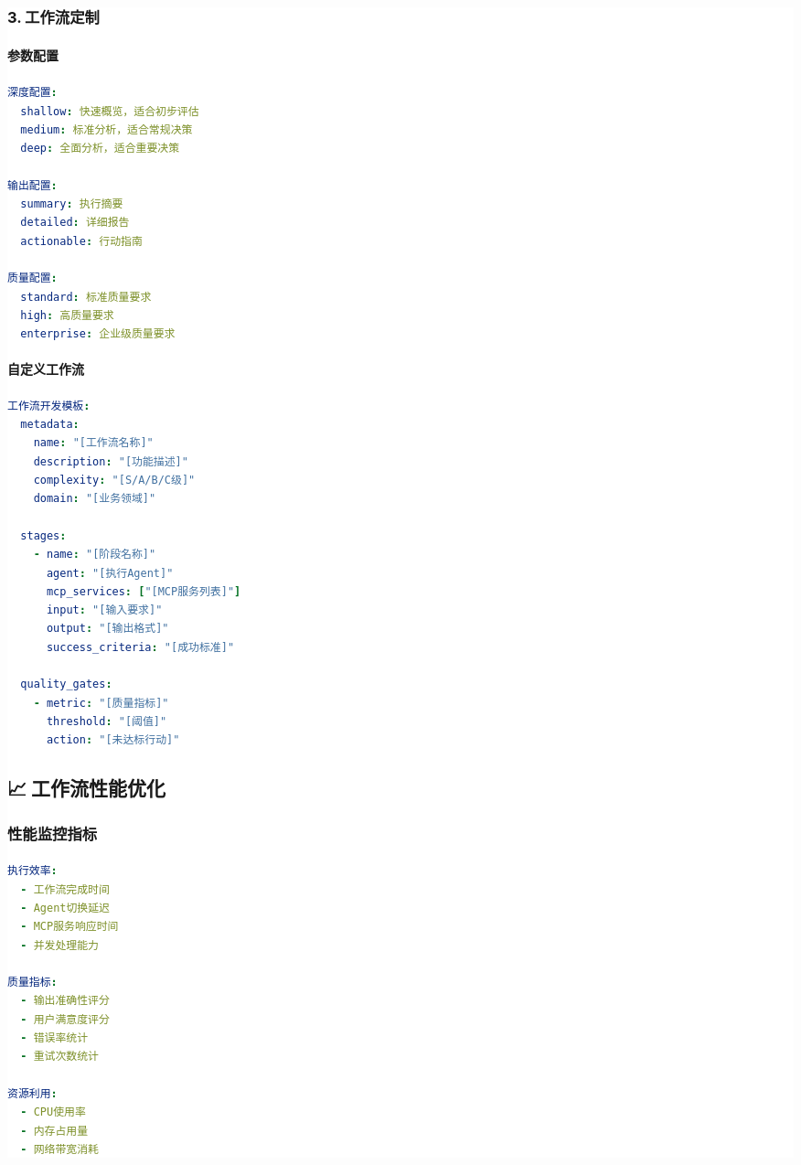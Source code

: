 ### 3. 工作流定制

#### 参数配置
```yaml
深度配置:
  shallow: 快速概览，适合初步评估
  medium: 标准分析，适合常规决策
  deep: 全面分析，适合重要决策
  
输出配置:
  summary: 执行摘要
  detailed: 详细报告
  actionable: 行动指南
  
质量配置:
  standard: 标准质量要求
  high: 高质量要求
  enterprise: 企业级质量要求
```

#### 自定义工作流
```yaml
工作流开发模板:
  metadata:
    name: "[工作流名称]"
    description: "[功能描述]"
    complexity: "[S/A/B/C级]"
    domain: "[业务领域]"
    
  stages:
    - name: "[阶段名称]"
      agent: "[执行Agent]"
      mcp_services: ["[MCP服务列表]"]
      input: "[输入要求]"
      output: "[输出格式]"
      success_criteria: "[成功标准]"
      
  quality_gates:
    - metric: "[质量指标]"
      threshold: "[阈值]"
      action: "[未达标行动]"
```

## 📈 工作流性能优化

### 性能监控指标
```yaml
执行效率:
  - 工作流完成时间
  - Agent切换延迟
  - MCP服务响应时间
  - 并发处理能力
  
质量指标:
  - 输出准确性评分
  - 用户满意度评分
  - 错误率统计
  - 重试次数统计
  
资源利用:
  - CPU使用率
  - 内存占用量
  - 网络带宽消耗
```